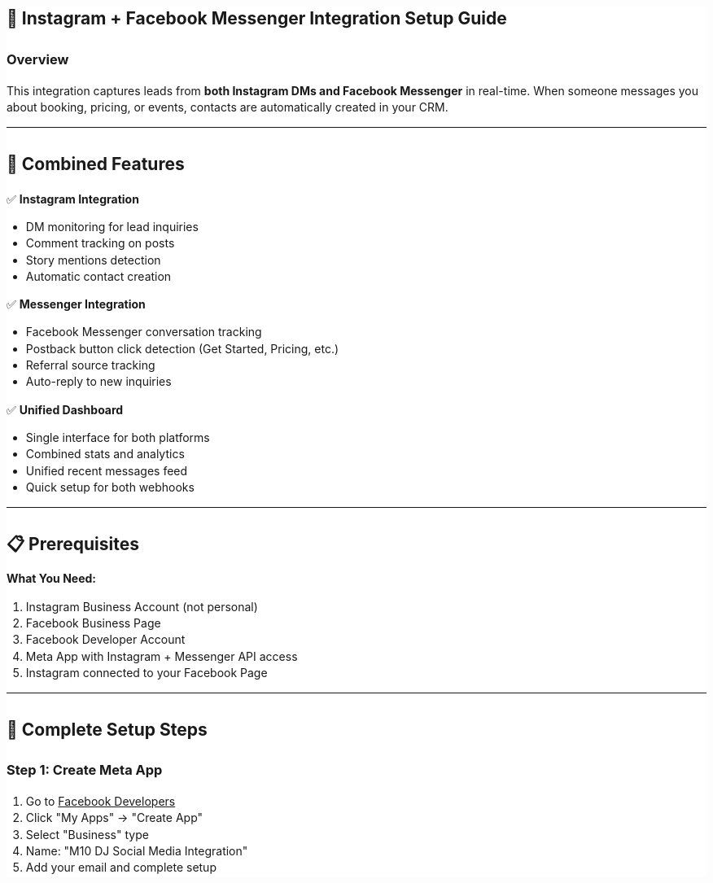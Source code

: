 ## 📱 Instagram + Facebook Messenger Integration Setup Guide

### Overview
This integration captures leads from **both Instagram DMs and Facebook Messenger** in real-time. When someone messages you about booking, pricing, or events, contacts are automatically created in your CRM.

---

## 🚀 Combined Features

✅ **Instagram Integration**
- DM monitoring for lead inquiries
- Comment tracking on posts
- Story mentions detection
- Automatic contact creation

✅ **Messenger Integration**
- Facebook Messenger conversation tracking
- Postback button click detection (Get Started, Pricing, etc.)
- Referral source tracking
- Auto-reply to new inquiries

✅ **Unified Dashboard**
- Single interface for both platforms
- Combined stats and analytics
- Unified recent messages feed
- Quick setup for both webhooks

---

## 📋 Prerequisites

**What You Need:**
1. Instagram Business Account (not personal)
2. Facebook Business Page
3. Facebook Developer Account
4. Meta App with Instagram + Messenger API access
5. Instagram connected to your Facebook Page

---

## 🔧 Complete Setup Steps

### Step 1: Create Meta App

1. Go to [Facebook Developers](https://developers.facebook.com/)
2. Click "My Apps" → "Create App"
3. Select "Business" type
4. Name: "M10 DJ Social Media Integration"
5. Add your email and complete setup

